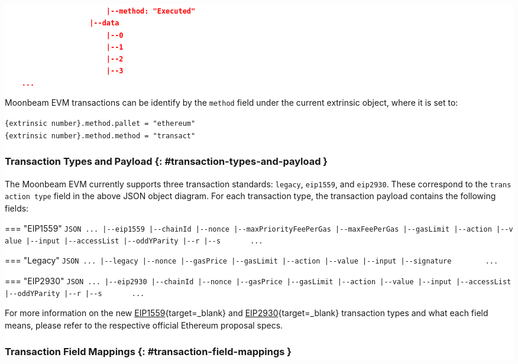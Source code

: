 ```JSON
                        |--method: "Executed"
                    |--data
                        |--0
                        |--1
                        |--2
                        |--3
    ...

```

Moonbeam EVM transactions can be identify by the `method` field under the current extrinsic object, where it is set to:

```
{extrinsic number}.method.pallet = "ethereum"
{extrinsic number}.method.method = "transact"
```

### Transaction Types and Payload {: #transaction-types-and-payload }

The Moonbeam EVM currently supports three transaction standards: `legacy`, `eip1559`, and `eip2930`. These correspond to the `transaction type` field in the above JSON object diagram. For each transaction type, the transaction payload contains the following fields:

=== "EIP1559"
    ```JSON
        ...
        |--eip1559
            |--chainId
            |--nonce
            |--maxPriorityFeePerGas
            |--maxFeePerGas
            |--gasLimit
            |--action
            |--value
            |--input
            |--accessList
            |--oddYParity
            |--r
            |--s      
        ...
    ```

=== "Legacy"
    ```JSON
        ...
        |--legacy
            |--nonce
            |--gasPrice
            |--gasLimit
            |--action
            |--value
            |--input
            |--signature       
        ...
    ```

=== "EIP2930"
    ```JSON
        ...
        |--eip2930
            |--chainId
            |--nonce
            |--gasPrice
            |--gasLimit
            |--action
            |--value
            |--input
            |--accessList 
            |--oddYParity
            |--r
            |--s      
        ...
    ```

For more information on the new [EIP1559](https://eips.ethereum.org/EIPS/eip-1559){target=_blank} and [EIP2930](https://eips.ethereum.org/EIPS/eip-2930){target=_blank} transaction types and what each field means, please refer to the respective official Ethereum proposal specs. 

### Transaction Field Mappings {: #transaction-field-mappings }
